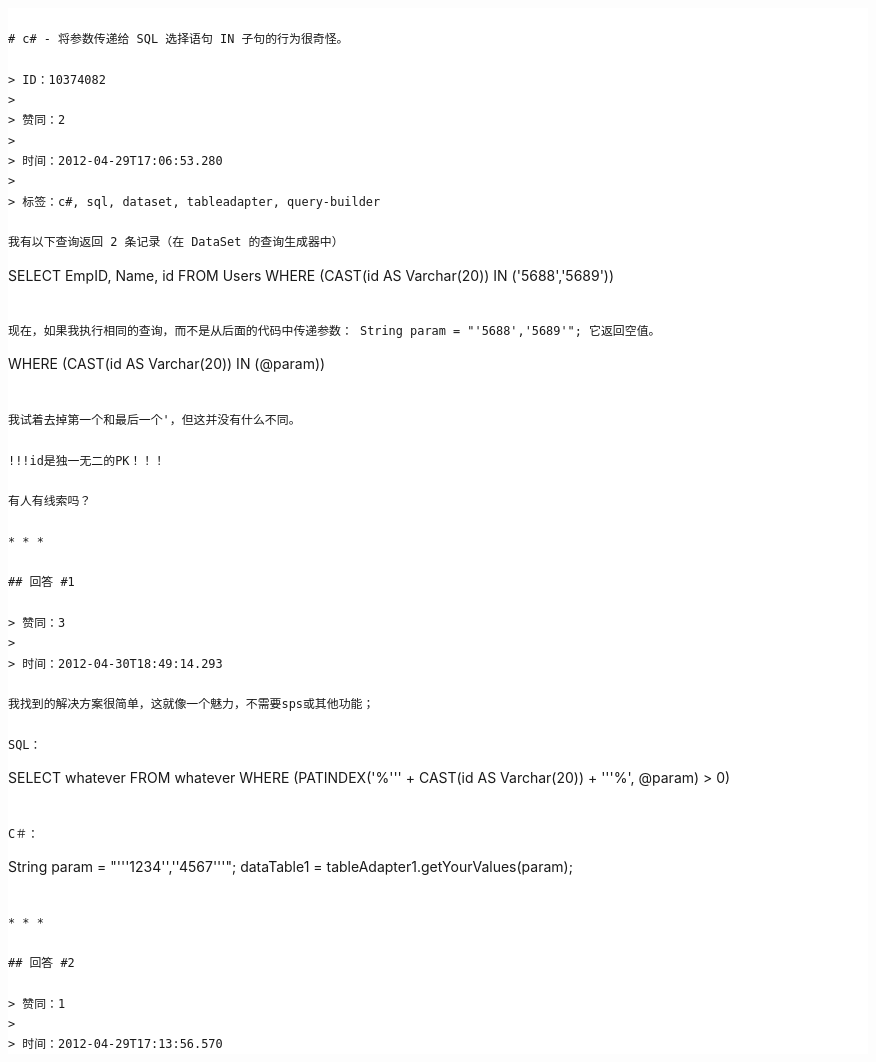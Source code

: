 ```

# c# - 将参数传递给 SQL 选择语句 IN 子句的行为很奇怪。

> ID：10374082
> 
> 赞同：2
> 
> 时间：2012-04-29T17:06:53.280
> 
> 标签：c#, sql, dataset, tableadapter, query-builder

我有以下查询返回 2 条记录（在 DataSet 的查询生成器中）

```
SELECT        EmpID, Name, id
FROM          Users
WHERE        (CAST(id AS Varchar(20)) IN ('5688','5689')) 
```

现在，如果我执行相同的查询，而不是从后面的代码中传递参数： String param = "'5688','5689'"; 它返回空值。

```
WHERE        (CAST(id AS Varchar(20)) IN (@param)) 
```

我试着去掉第一个和最后一个'，但这并没有什么不同。

!!!id是独一无二的PK！！！

有人有线索吗？

* * *

## 回答 #1

> 赞同：3
> 
> 时间：2012-04-30T18:49:14.293

我找到的解决方案很简单，这就像一个魅力，不需要sps或其他功能；

SQL：

```
SELECT whatever 
FROM whatever
WHERE (PATINDEX('%''' + CAST(id AS Varchar(20)) + '''%', @param) > 0) 
```

C＃：

```
String param = "'''1234'',''4567'''";
dataTable1 = tableAdapter1.getYourValues(param); 
```

* * *

## 回答 #2

> 赞同：1
> 
> 时间：2012-04-29T17:13:56.570

```